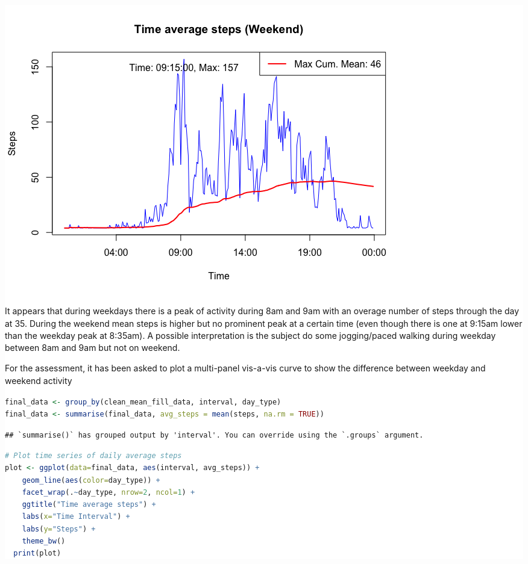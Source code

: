 ![](PA1_template_files/figure-html/unnamed-chunk-16-1.png)

It appears that during weekdays there is a peak of activity during 8am and 9am with an overage number of steps through the day at 35. During the weekend mean steps is higher but no prominent peak at a certain time (even though there is one at 9:15am lower than the weekday peak at 8:35am). A possible  interpretation is the subject do some jogging/paced walking during weekday between 8am and 9am but not on weekend.

For the assessment, it has been asked to plot a multi-panel vis-a-vis curve to show the difference between weekday and weekend activity

```r
final_data <- group_by(clean_mean_fill_data, interval, day_type)
final_data <- summarise(final_data, avg_steps = mean(steps, na.rm = TRUE))
```

```
## `summarise()` has grouped output by 'interval'. You can override using the `.groups` argument.
```

```r
# Plot time series of daily average steps
plot <- ggplot(data=final_data, aes(interval, avg_steps)) +
    geom_line(aes(color=day_type)) +
    facet_wrap(.~day_type, nrow=2, ncol=1) +
    ggtitle("Time average steps") +
    labs(x="Time Interval") +
    labs(y="Steps") + 
    theme_bw()
  print(plot)
```
